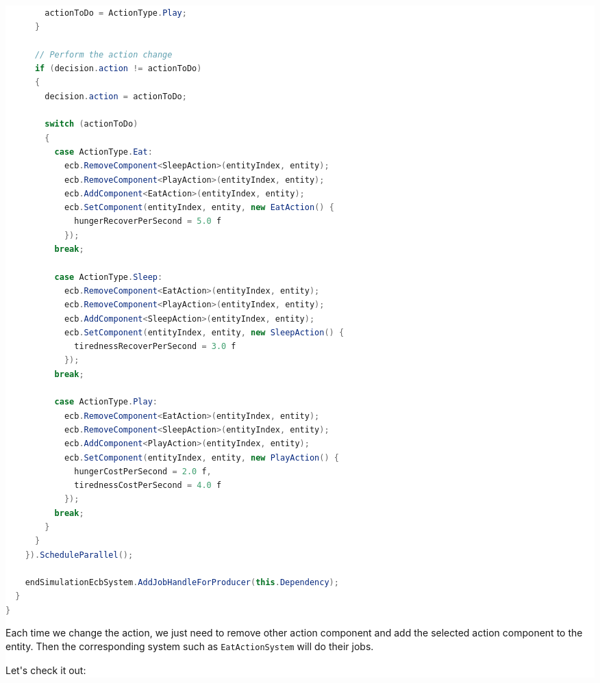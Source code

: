 ```csharp
        actionToDo = ActionType.Play;
      }

      // Perform the action change
      if (decision.action != actionToDo)
      {
        decision.action = actionToDo;

        switch (actionToDo)
        {
          case ActionType.Eat:
            ecb.RemoveComponent<SleepAction>(entityIndex, entity);
            ecb.RemoveComponent<PlayAction>(entityIndex, entity);
            ecb.AddComponent<EatAction>(entityIndex, entity);
            ecb.SetComponent(entityIndex, entity, new EatAction() {
              hungerRecoverPerSecond = 5.0 f
            });
          break;

          case ActionType.Sleep:
            ecb.RemoveComponent<EatAction>(entityIndex, entity);
            ecb.RemoveComponent<PlayAction>(entityIndex, entity);
            ecb.AddComponent<SleepAction>(entityIndex, entity);
            ecb.SetComponent(entityIndex, entity, new SleepAction() {
              tirednessRecoverPerSecond = 3.0 f
            });
          break;

          case ActionType.Play:
            ecb.RemoveComponent<EatAction>(entityIndex, entity);
            ecb.RemoveComponent<SleepAction>(entityIndex, entity);
            ecb.AddComponent<PlayAction>(entityIndex, entity);
            ecb.SetComponent(entityIndex, entity, new PlayAction() {
              hungerCostPerSecond = 2.0 f,
              tirednessCostPerSecond = 4.0 f
            });
          break;
        }
      }
    }).ScheduleParallel();

    endSimulationEcbSystem.AddJobHandleForProducer(this.Dependency);
  }
}
```

Each time we change the action, we just need to remove other action component and add the selected action component to the entity. Then the corresponding system such as `EatActionSystem` will do their jobs.

Let's check it out:

